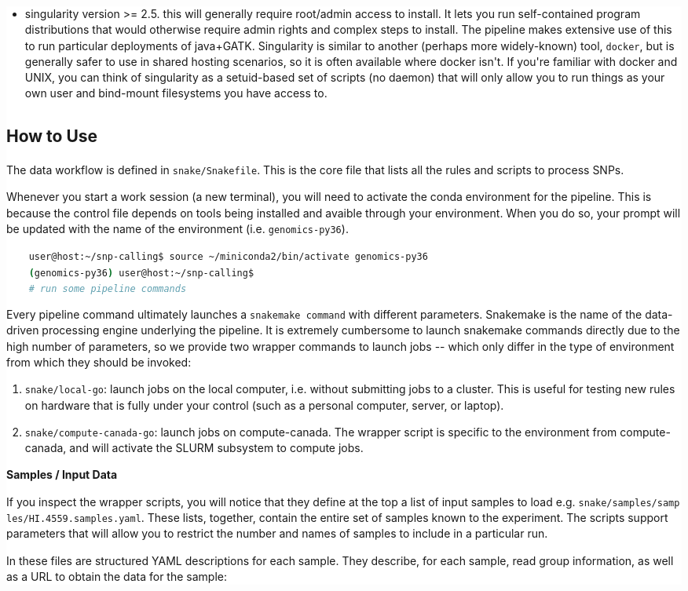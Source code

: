   - singularity version >= 2.5. this will generally require root/admin
    access to install. It lets you run self-contained program
    distributions that would otherwise require admin rights and
    complex steps to install. The pipeline makes extensive use of this to run particular
    deployments of java+GATK. Singularity is similar to another
    (perhaps more widely-known) tool, `docker`, but is generally safer to use in
    shared hosting scenarios, so it is often available where docker
    isn't. If you're familiar with docker and UNIX, you can think of
    singularity as a setuid-based set of scripts (no daemon) that will
    only allow you to run things as your own user and bind-mount
    filesystems you have access to.

How to Use
-------------

The data workflow is defined in `snake/Snakefile`. This is the core file that lists all the rules and scripts to process SNPs.

Whenever you start a work session (a new terminal), you will need to
activate the conda environment for the pipeline. This is because the
control file depends on tools being installed and avaible through your
environment. When you do so, your prompt will be updated with the name
of the environment (i.e. `genomics-py36`).

```bash
    user@host:~/snp-calling$ source ~/miniconda2/bin/activate genomics-py36
    (genomics-py36) user@host:~/snp-calling$
    # run some pipeline commands
```

Every pipeline command ultimately launches a `snakemake command` with
different parameters. Snakemake is the name of the data-driven processing
engine underlying the pipeline. It is extremely cumbersome to launch snakemake
commands directly due to the high number of parameters, so we provide
two wrapper commands to launch jobs -- which only differ in the type of
environment from which they should be invoked:

  1. `snake/local-go`: launch jobs on the local computer, i.e. without submitting
     jobs to a cluster. This is useful for testing new rules on hardware that is
     fully under your control (such as a personal computer, server, or laptop).

  1. `snake/compute-canada-go`: launch jobs on compute-canada. The wrapper script
     is specific to the environment from compute-canada, and will activate the SLURM
     subsystem to compute jobs.

**Samples / Input Data**

If you inspect the wrapper scripts, you will notice that they define at the
top a list of input samples to load
e.g. `snake/samples/samples/HI.4559.samples.yaml`. These lists,
together, contain the entire set of samples known to the
experiment. The scripts support parameters that will allow you to restrict the number and
names of samples to include in a particular run.

In these files are structured YAML descriptions for each sample. They describe, for each
sample, read group information, as well as a URL to obtain the data for the sample:

